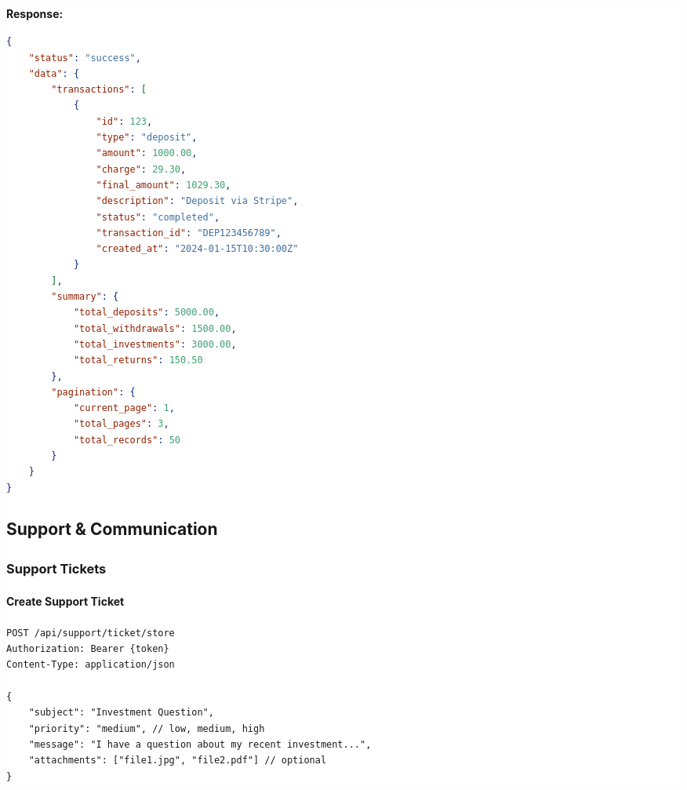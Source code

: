 **Response:**
```json
{
    "status": "success",
    "data": {
        "transactions": [
            {
                "id": 123,
                "type": "deposit",
                "amount": 1000.00,
                "charge": 29.30,
                "final_amount": 1029.30,
                "description": "Deposit via Stripe",
                "status": "completed",
                "transaction_id": "DEP123456789",
                "created_at": "2024-01-15T10:30:00Z"
            }
        ],
        "summary": {
            "total_deposits": 5000.00,
            "total_withdrawals": 1500.00,
            "total_investments": 3000.00,
            "total_returns": 150.50
        },
        "pagination": {
            "current_page": 1,
            "total_pages": 3,
            "total_records": 50
        }
    }
}
```

## Support & Communication

### Support Tickets

#### Create Support Ticket
```http
POST /api/support/ticket/store
Authorization: Bearer {token}
Content-Type: application/json

{
    "subject": "Investment Question",
    "priority": "medium", // low, medium, high
    "message": "I have a question about my recent investment...",
    "attachments": ["file1.jpg", "file2.pdf"] // optional
}
```
